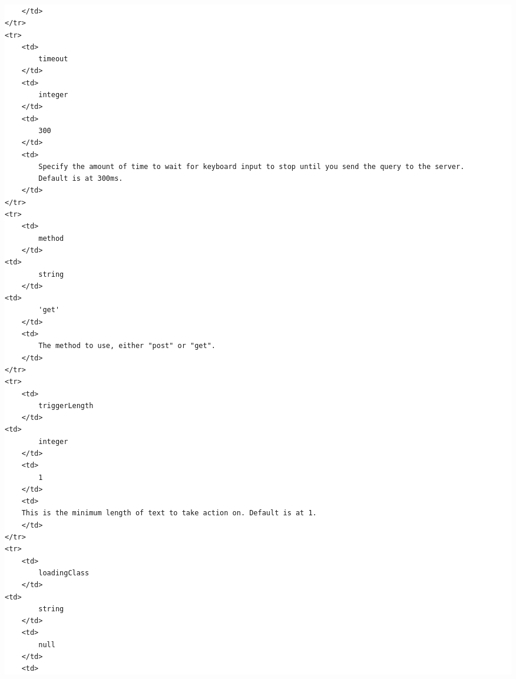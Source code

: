         </td>
    </tr>
    <tr>
        <td>
            timeout
        </td>
        <td>
            integer
        </td>
        <td>
            300
        </td>
        <td>
            Specify the amount of time to wait for keyboard input to stop until you send the query to the server.
            Default is at 300ms.
        </td>
    </tr>
    <tr>
        <td>
            method
        </td>
	<td>
            string
        </td>
	<td>
            'get'
        </td>
        <td>
            The method to use, either "post" or "get".
        </td>
    </tr>
    <tr>
        <td>
            triggerLength
        </td>
	<td>
            integer
        </td>
        <td>
            1
        </td>
        <td>
	    This is the minimum length of text to take action on. Default is at 1.
        </td>
    </tr>
    <tr>
        <td>
            loadingClass
        </td>
	<td>
            string
        </td>
        <td>
            null
        </td>
        <td>
